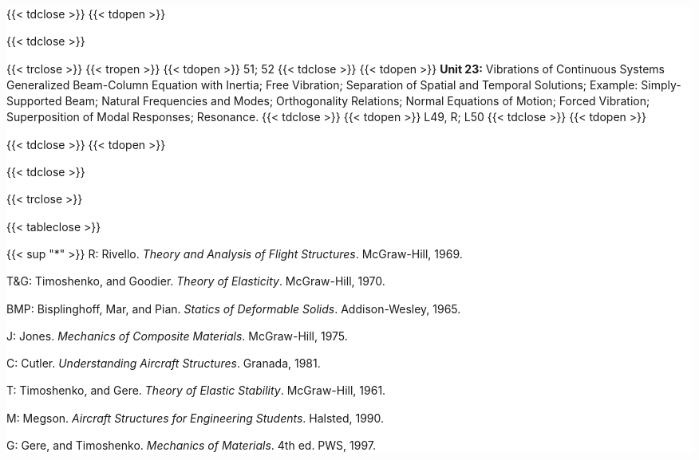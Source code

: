 {{< tdclose >}}
{{< tdopen >}}

{{< tdclose >}}

{{< trclose >}}
{{< tropen >}}
{{< tdopen >}}
51; 52
{{< tdclose >}}
{{< tdopen >}}
**Unit 23:** Vibrations of Continuous Systems  
Generalized Beam-Column Equation with Inertia; Free Vibration; Separation of Spatial and Temporal Solutions; Example: Simply-Supported Beam; Natural Frequencies and Modes; Orthogonality Relations; Normal Equations of Motion; Forced Vibration; Superposition of Modal Responses; Resonance.
{{< tdclose >}}
{{< tdopen >}}
L49, R; L50
{{< tdclose >}}
{{< tdopen >}}

{{< tdclose >}}
{{< tdopen >}}

{{< tdclose >}}

{{< trclose >}}

{{< tableclose >}}

{{< sup "\*" >}} R: Rivello. _Theory and Analysis of Flight Structures_. McGraw-Hill, 1969.

T&G: Timoshenko, and Goodier. _Theory of Elasticity_. McGraw-Hill, 1970.

BMP: Bisplinghoff, Mar, and Pian. _Statics of Deformable Solids_. Addison-Wesley, 1965.

J: Jones. _Mechanics of Composite Materials_. McGraw-Hill, 1975.

C: Cutler. _Understanding Aircraft Structures_. Granada, 1981.

T: Timoshenko, and Gere. _Theory of Elastic Stability_. McGraw-Hill, 1961.

M: Megson. _Aircraft Structures for Engineering Students_. Halsted, 1990.

G: Gere, and Timoshenko. _Mechanics of Materials_. 4th ed. PWS, 1997.